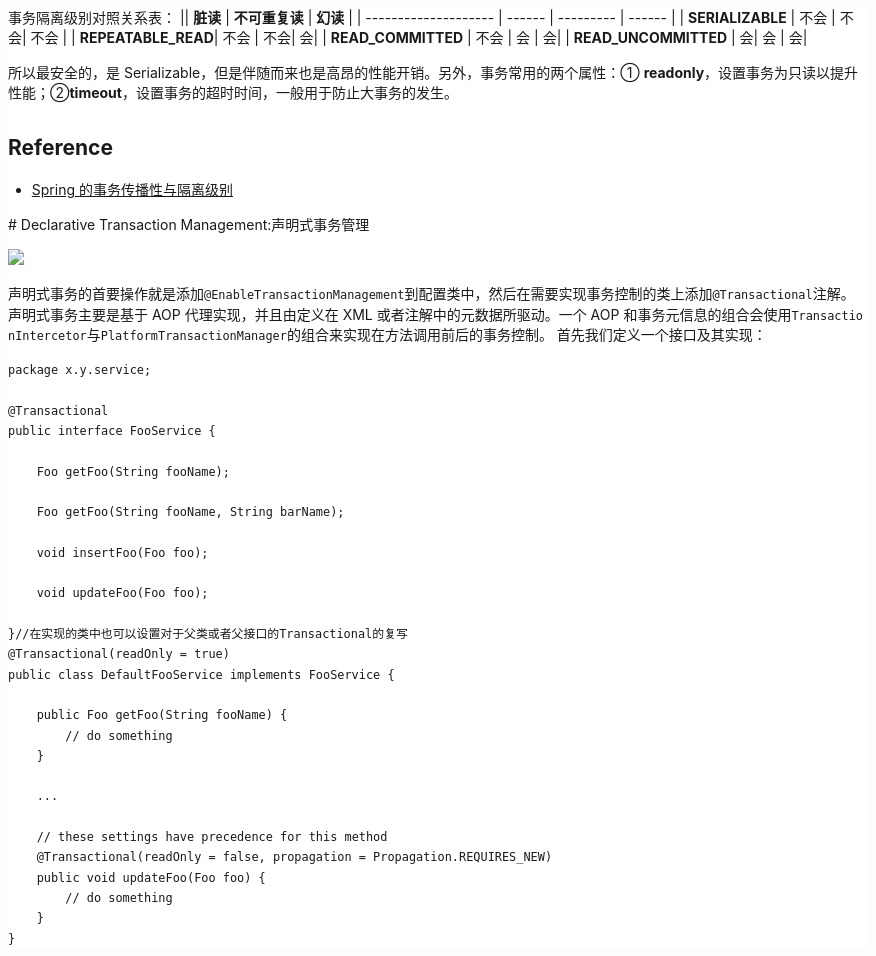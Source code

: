 事务隔离级别对照关系表：
|| **脏读** | **不可重复读** | **幻读** |
| -------------------- | ------ | --------- | ------ |
| **SERIALIZABLE** | 不会 | 不会| 不会 |
| **REPEATABLE_READ**| 不会 | 不会| 会|
| **READ_COMMITTED** | 不会 | 会 | 会|
| **READ_UNCOMMITTED** | 会| 会 | 会|

所以最安全的，是 Serializable，但是伴随而来也是高昂的性能开销。另外，事务常用的两个属性：① **readonly**，设置事务为只读以提升性能；②**timeout**，设置事务的超时时间，一般用于防止大事务的发生。

## Reference

- [Spring 的事务传播性与隔离级别](http://blog.csdn.net/yang1982_0907/article/details/44408809)

# Declarative Transaction Management:声明式事务管理

![](http://docs.spring.io/autorepo/docs/spring/4.2.x/spring-framework-reference/html/images/tx.png)

声明式事务的首要操作就是添加`@EnableTransactionManagement`到配置类中，然后在需要实现事务控制的类上添加`@Transactional`注解。声明式事务主要是基于 AOP 代理实现，并且由定义在 XML 或者注解中的元数据所驱动。一个 AOP 和事务元信息的组合会使用`TransactionIntercetor`与`PlatformTransactionManager`的组合来实现在方法调用前后的事务控制。
首先我们定义一个接口及其实现：

```// the service interface that we want to make transactional
package x.y.service;

@Transactional
public interface FooService {

    Foo getFoo(String fooName);

    Foo getFoo(String fooName, String barName);

    void insertFoo(Foo foo);

    void updateFoo(Foo foo);

}//在实现的类中也可以设置对于父类或者父接口的Transactional的复写
@Transactional(readOnly = true)
public class DefaultFooService implements FooService {

    public Foo getFoo(String fooName) {
        // do something
    }

    ...

    // these settings have precedence for this method
    @Transactional(readOnly = false, propagation = Propagation.REQUIRES_NEW)
    public void updateFoo(Foo foo) {
        // do something
    }
}
```
